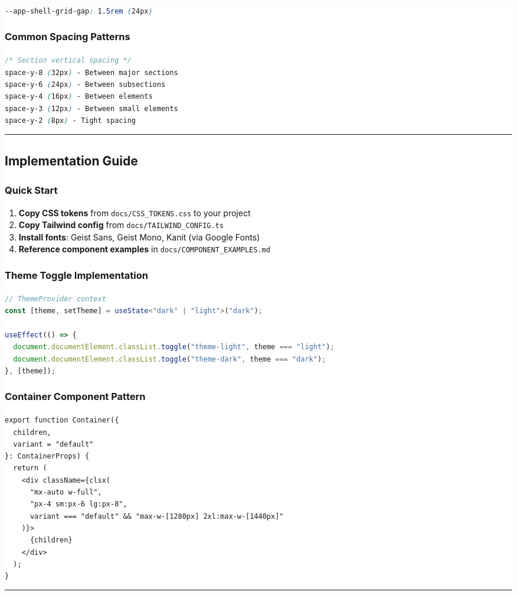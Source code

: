 ```css
--app-shell-grid-gap: 1.5rem (24px)
```

### Common Spacing Patterns

```css
/* Section vertical spacing */
space-y-8 (32px) - Between major sections
space-y-6 (24px) - Between subsections
space-y-4 (16px) - Between elements
space-y-3 (12px) - Between small elements
space-y-2 (8px) - Tight spacing
```

---

## Implementation Guide

### Quick Start

1. **Copy CSS tokens** from `docs/CSS_TOKENS.css` to your project
2. **Copy Tailwind config** from `docs/TAILWIND_CONFIG.ts`
3. **Install fonts**: Geist Sans, Geist Mono, Kanit (via Google Fonts)
4. **Reference component examples** in `docs/COMPONENT_EXAMPLES.md`

### Theme Toggle Implementation

```typescript
// ThemeProvider context
const [theme, setTheme] = useState<"dark" | "light">("dark");

useEffect(() => {
  document.documentElement.classList.toggle("theme-light", theme === "light");
  document.documentElement.classList.toggle("theme-dark", theme === "dark");
}, [theme]);
```

### Container Component Pattern

```tsx
export function Container({
  children,
  variant = "default"
}: ContainerProps) {
  return (
    <div className={clsx(
      "mx-auto w-full",
      "px-4 sm:px-6 lg:px-8",
      variant === "default" && "max-w-[1280px] 2xl:max-w-[1440px]"
    )}>
      {children}
    </div>
  );
}
```

---